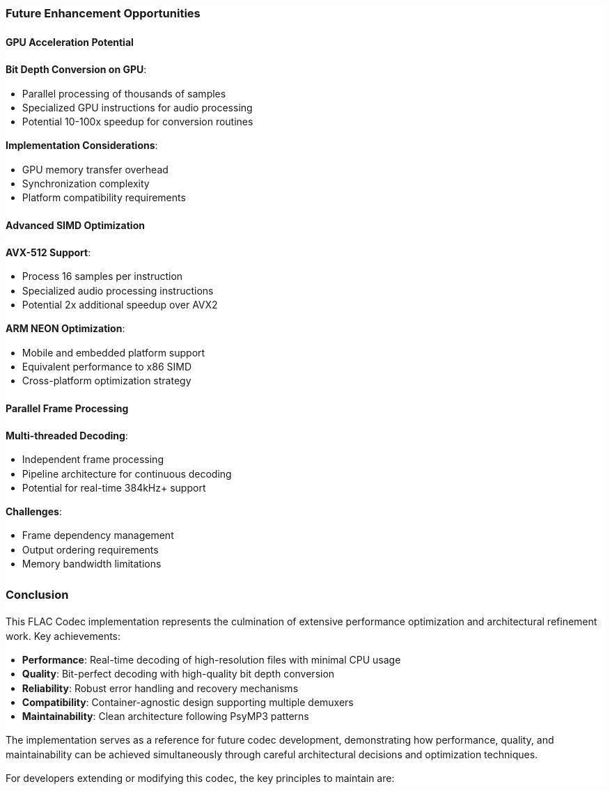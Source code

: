 ### Future Enhancement Opportunities

#### GPU Acceleration Potential

**Bit Depth Conversion on GPU**:
- Parallel processing of thousands of samples
- Specialized GPU instructions for audio processing
- Potential 10-100x speedup for conversion routines

**Implementation Considerations**:
- GPU memory transfer overhead
- Synchronization complexity
- Platform compatibility requirements

#### Advanced SIMD Optimization

**AVX-512 Support**:
- Process 16 samples per instruction
- Specialized audio processing instructions
- Potential 2x additional speedup over AVX2

**ARM NEON Optimization**:
- Mobile and embedded platform support
- Equivalent performance to x86 SIMD
- Cross-platform optimization strategy

#### Parallel Frame Processing

**Multi-threaded Decoding**:
- Independent frame processing
- Pipeline architecture for continuous decoding
- Potential for real-time 384kHz+ support

**Challenges**:
- Frame dependency management
- Output ordering requirements
- Memory bandwidth limitations

### Conclusion

This FLAC Codec implementation represents the culmination of extensive performance optimization and architectural refinement work. Key achievements:

- **Performance**: Real-time decoding of high-resolution files with minimal CPU usage
- **Quality**: Bit-perfect decoding with high-quality bit depth conversion
- **Reliability**: Robust error handling and recovery mechanisms
- **Compatibility**: Container-agnostic design supporting multiple demuxers
- **Maintainability**: Clean architecture following PsyMP3 patterns

The implementation serves as a reference for future codec development, demonstrating how performance, quality, and maintainability can be achieved simultaneously through careful architectural decisions and optimization techniques.

For developers extending or modifying this codec, the key principles to maintain are:
